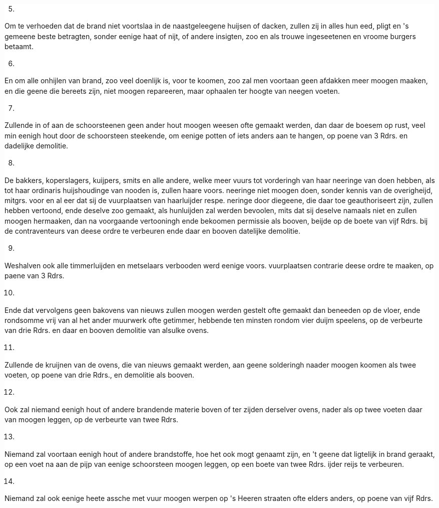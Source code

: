 5.

Om te verhoeden dat de brand niet voortslaa in de naastgeleegene huijsen of dacken, zullen zij in alles hun eed, pligt en 's gemeene beste betragten, sonder eenige haat of nijt, of andere insigten, zoo en als trouwe ingeseetenen en vroome burgers betaamt.

6.

En om alle onhijlen van brand, zoo veel doenlijk is, voor te koomen, zoo zal men voortaan geen afdakken meer moogen maaken, en die geene die bereets zijn, niet moogen repareeren, maar ophaalen ter hoogte van neegen voeten.

7.

Zullende in of aan de schoorsteenen geen ander hout moogen weesen ofte gemaakt werden, dan daar de boesem op rust, veel min eenigh hout door de schoorsteen steekende, om eenige potten of iets anders aan te hangen, op poene van 3 Rdrs. en dadelijke demolitie.

8.

De bakkers, koperslagers, kuijpers, smits en alle andere, welke meer vuurs tot vorderingh van haar neeringe van doen hebben, als tot haar ordinaris huijshoudinge van nooden is, zullen haare voors. neeringe niet moogen doen, sonder kennis van de overigheijd, mitgrs. voor en al eer dat sij de vuurplaatsen van haarluijder respe. neringe door diegeene, die daar toe geauthoriseert zijn, zullen hebben vertoond, ende deselve zoo gemaakt, als hunluijden zal werden bevoolen, mits dat sij deselve namaals niet en zullen moogen hermaaken, dan na voorgaande vertooningh ende bekoomen permissie als booven, beijde op de boete van vijf Rdrs. bij de contraventeurs van deese ordre te verbeuren ende daar en booven datelijke demolitie.

9.

Weshalven ook alle timmerluijden en metselaars verbooden werd eenige voors. vuurplaatsen contrarie deese ordre te maaken, op paene van 3 Rdrs.

10.

Ende dat vervolgens geen bakovens van nieuws zullen moogen werden gestelt ofte gemaakt dan beneeden op de vloer, ende rondsomme vrij van al het ander muurwerk ofte getimmer, hebbende ten minsten rondom vier duijm speelens, op de verbeurte van drie Rdrs. en daar en booven demolitie van alsulke ovens.

11.

Zullende de kruijnen van de ovens, die van nieuws gemaakt werden, aan geene solderingh naader moogen koomen als twee voeten, op poene van drie Rdrs., en demolitie als booven.

12.

Ook zal niemand eenigh hout of andere brandende materie boven of ter zijden derselver ovens, nader als op twee voeten daar van moogen leggen, op de verbeurte van twee Rdrs.

13.

Niemand zal voortaan eenigh hout of andere brandstoffe, hoe het ook mogt genaamt zijn, en 't geene dat ligtelijk in brand geraakt, op een voet na aan de pijp van eenige schoorsteen moogen leggen, op een boete van twee Rdrs. ijder reijs te verbeuren.

14.

Niemand zal ook eenige heete assche met vuur moogen werpen op 's Heeren straaten ofte elders anders, op poene van vijf Rdrs.
